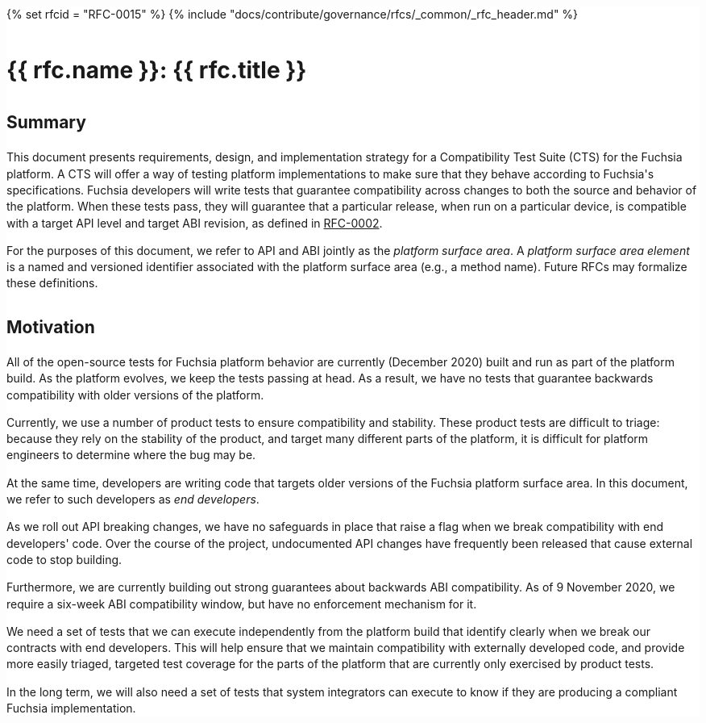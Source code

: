 {% set rfcid = "RFC-0015" %}
{% include "docs/contribute/governance/rfcs/_common/_rfc_header.md" %}
# {{ rfc.name }}: {{ rfc.title }}


## Summary

This document presents requirements, design, and implementation strategy for a
Compatibility Test Suite (CTS) for the Fuchsia platform. A CTS will offer a way
of testing platform implementations to make sure that they behave according to
Fuchsia's specifications. Fuchsia developers will write tests that guarantee
compatibility across changes to both the source and behavior of the platform.
When these tests pass, they will guarantee that a particular release, when
run on a particular device, is compatible with a target API level and target ABI
revision, as defined in [RFC-0002].

For the purposes of this document, we refer to API and ABI jointly as the
_platform surface area_. A _platform surface area element_ is a named and
versioned identifier associated with the platform surface area (e.g., a method
name). Future RFCs may formalize these definitions.

## Motivation

All of the open-source tests for Fuchsia platform behavior are currently
(December 2020) built and run as part of the platform build. As the platform
evolves, we keep the tests passing at head. As a result, we have no tests that
guarantee backwards compatibility with older versions of the platform.

Currently, we use a number of product tests to ensure compatibility and
stability. These product tests are difficult to triage: because they rely on
the stability of the product, and target many different parts of the platform,
it is difficult for platform engineers to determine where the bug may be.

At the same time, developers are writing code that targets older versions of the
Fuchsia platform surface area. In this document, we refer to such developers as
_end developers_.

As we roll out API breaking changes, we have no safeguards in place that raise a
flag when we break compatibility with end developers' code. Over the course of
the project, undocumented API changes have frequently been released that cause
external code to stop building.

Furthermore, we are currently building out strong guarantees about backwards ABI
compatibility. As of 9 November 2020, we require a six-week ABI compatibility
window, but have no enforcement mechanism for it.

We need a set of tests that we can execute independently from the platform build
that identify clearly when we break our contracts with end developers. This
will help ensure that we maintain compatibility with externally developed code,
and provide more easily triaged, targeted test coverage for the parts of the
platform that are currently only exercised by product tests.

In the long term, we will also need a set of tests that system integrators can
execute to know if they are producing a compliant Fuchsia implementation.


[RFC-0002]: /docs/contribute/governance/rfcs/0002_platform_versioning.md
[supported languages document]: /docs/contribute/governance/policy/programming_languages.md
[Fuchsia System Interface]: /docs/concepts/packages/system.md
[Fuchsia language policy]: /docs/contribute/governance/policy/programming_languages.md